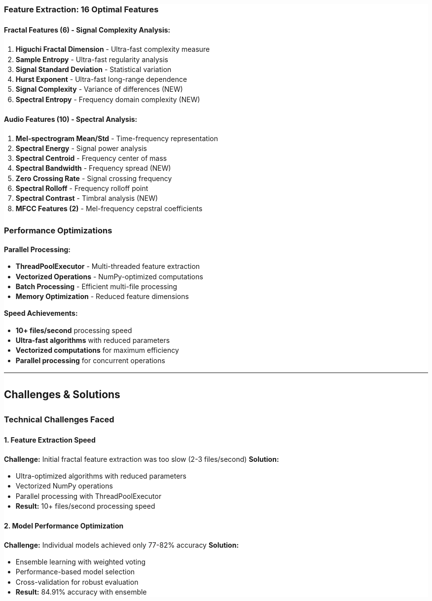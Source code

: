 ###  **Feature Extraction: 16 Optimal Features**

#### **Fractal Features (6) - Signal Complexity Analysis:**
1. **Higuchi Fractal Dimension** - Ultra-fast complexity measure
2. **Sample Entropy** - Ultra-fast regularity analysis  
3. **Signal Standard Deviation** - Statistical variation
4. **Hurst Exponent** - Ultra-fast long-range dependence
5. **Signal Complexity** - Variance of differences (NEW)
6. **Spectral Entropy** - Frequency domain complexity (NEW)

#### **Audio Features (10) - Spectral Analysis:**
1. **Mel-spectrogram Mean/Std** - Time-frequency representation
2. **Spectral Energy** - Signal power analysis
3. **Spectral Centroid** - Frequency center of mass
4. **Spectral Bandwidth** - Frequency spread (NEW)
5. **Zero Crossing Rate** - Signal crossing frequency
6. **Spectral Rolloff** - Frequency rolloff point
7. **Spectral Contrast** - Timbral analysis (NEW)
8. **MFCC Features (2)** - Mel-frequency cepstral coefficients

###  **Performance Optimizations**

**Parallel Processing:**
- **ThreadPoolExecutor** - Multi-threaded feature extraction
- **Vectorized Operations** - NumPy-optimized computations
- **Batch Processing** - Efficient multi-file processing
- **Memory Optimization** - Reduced feature dimensions

**Speed Achievements:**
- **10+ files/second** processing speed
- **Ultra-fast algorithms** with reduced parameters
- **Vectorized computations** for maximum efficiency
- **Parallel processing** for concurrent operations

---

##  **Challenges & Solutions**

### **Technical Challenges Faced**

#### **1. Feature Extraction Speed**
**Challenge:** Initial fractal feature extraction was too slow (2-3 files/second)
**Solution:** 
- Ultra-optimized algorithms with reduced parameters
- Vectorized NumPy operations
- Parallel processing with ThreadPoolExecutor
- **Result:** 10+ files/second processing speed

#### **2. Model Performance Optimization**
**Challenge:** Individual models achieved only 77-82% accuracy
**Solution:**
- Ensemble learning with weighted voting
- Performance-based model selection
- Cross-validation for robust evaluation
- **Result:** 84.91% accuracy with ensemble
